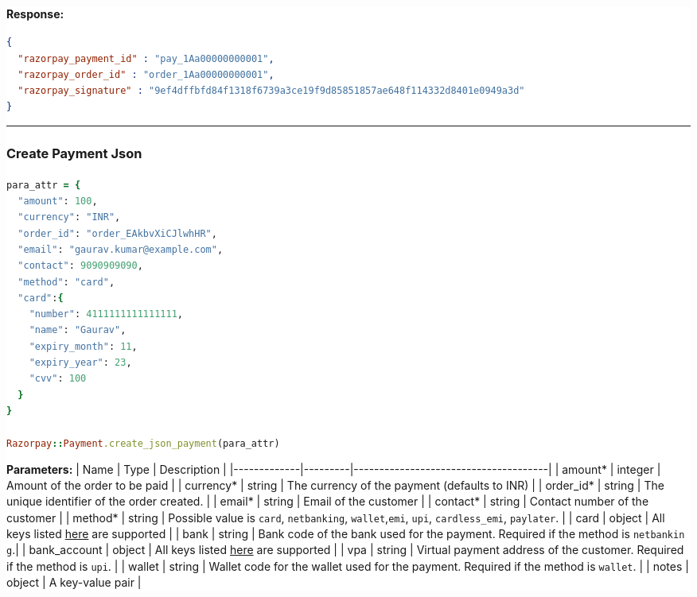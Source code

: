 **Response:**
```json
{
  "razorpay_payment_id" : "pay_1Aa00000000001",
  "razorpay_order_id" : "order_1Aa00000000001",
  "razorpay_signature" : "9ef4dffbfd84f1318f6739a3ce19f9d85851857ae648f114332d8401e0949a3d"
}
```
-------------------------------------------------------------------------------------------------------

### Create Payment Json

```rb
para_attr = {
  "amount": 100,
  "currency": "INR",
  "order_id": "order_EAkbvXiCJlwhHR",
  "email": "gaurav.kumar@example.com",
  "contact": 9090909090,
  "method": "card",
  "card":{
    "number": 4111111111111111,
    "name": "Gaurav",
    "expiry_month": 11,
    "expiry_year": 23,
    "cvv": 100
  }
}

Razorpay::Payment.create_json_payment(para_attr)
```
**Parameters:**
| Name        | Type    | Description                          |
|-------------|---------|--------------------------------------|
| amount*          | integer | Amount of the order to be paid  |
| currency*   | string  | The currency of the payment (defaults to INR)                                  |
| order_id*        | string  | The unique identifier of the order created. |
| email*        | string      | Email of the customer                       |
| contact*      | string      | Contact number of the customer              |
| method*      | string  | Possible value is `card`, `netbanking`, `wallet`,`emi`, `upi`, `cardless_emi`, `paylater`.  |
| card      | object      | All keys listed [here](https://razorpay.com/docs/payments/payment-gateway/s2s-integration/payment-methods/#supported-payment-fields) are supported  |
| bank      | string      | Bank code of the bank used for the payment. Required if the method is `netbanking`.|
| bank_account | object      | All keys listed [here](https://razorpay.com/docs/payments/customers/customer-fund-account-api/#create-a-fund-account) are supported |
| vpa      | string      | Virtual payment address of the customer. Required if the method is `upi`. |
| wallet | string      | Wallet code for the wallet used for the payment. Required if the method is `wallet`. |
| notes | object  | A key-value pair  |
